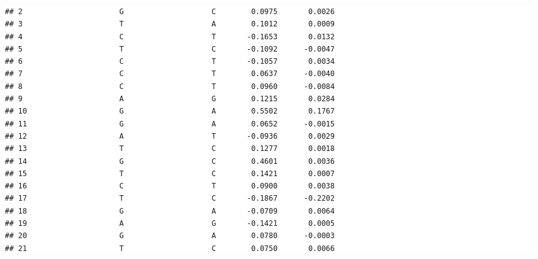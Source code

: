     ## 2                      G                    C        0.0975       0.0026
    ## 3                      T                    A        0.1012       0.0009
    ## 4                      C                    T       -0.1653       0.0132
    ## 5                      T                    C       -0.1092      -0.0047
    ## 6                      C                    T       -0.1057       0.0034
    ## 7                      C                    T        0.0637      -0.0040
    ## 8                      C                    T        0.0960      -0.0084
    ## 9                      A                    G        0.1215       0.0284
    ## 10                     G                    A        0.5502       0.1767
    ## 11                     G                    A        0.0652      -0.0015
    ## 12                     A                    T       -0.0936       0.0029
    ## 13                     T                    C        0.1277       0.0018
    ## 14                     G                    C        0.4601       0.0036
    ## 15                     T                    C        0.1421       0.0007
    ## 16                     C                    T        0.0900       0.0038
    ## 17                     T                    C       -0.1867      -0.2202
    ## 18                     G                    A       -0.0709       0.0064
    ## 19                     A                    G       -0.1421       0.0005
    ## 20                     G                    A        0.0780      -0.0003
    ## 21                     T                    C        0.0750       0.0066
